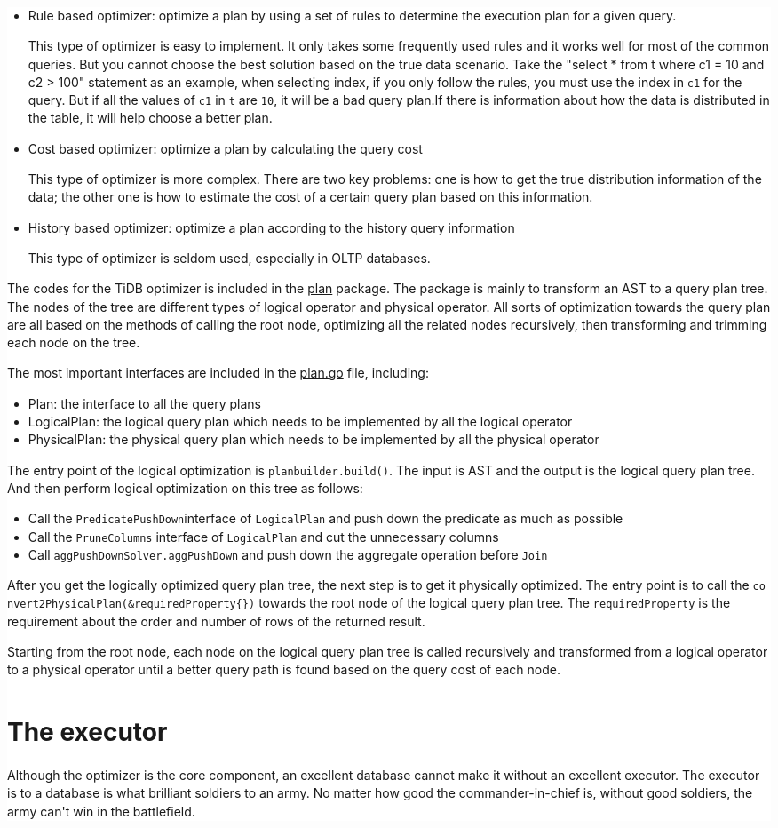 + Rule based optimizer: optimize a plan by using a set of rules to determine the execution plan for a given query. 
	
	This type of optimizer is easy to implement. It only takes some frequently used rules and it works well for most of the common queries. But you cannot choose the best solution based on the true data scenario. Take the "select * from t where c1 = 10 and c2 > 100" statement as an example, when selecting index, if you only follow the rules, you must use the index in `c1` for the query. But if all the values of `c1` in `t` are `10`, it will be a bad query plan.If there is information about how the data is distributed in the table, it will help choose a better plan. 

+ Cost based optimizer: optimize a plan by calculating the query cost
	
	This type of optimizer is more complex. There are two key problems: one is how to get the true distribution information of the data; the other one is how to estimate the cost of a certain query plan based on this information.

+ History based optimizer: optimize a plan according to the history query information
	
	This type of optimizer is seldom used, especially in OLTP databases. 

The codes for the TiDB optimizer is included in the [plan](https://github.com/pingcap/tidb/tree/master/plan) package. The package is mainly to transform an AST to a query plan tree. The nodes of the tree are different types of logical operator and physical operator. All sorts of optimization towards the query plan are all based on the methods of calling the root node, optimizing all the related nodes recursively, then transforming and trimming each node on the tree.

The most important interfaces are included in the [plan.go](https://github.com/pingcap/tidb/blob/master/plan/plan.go) file, including:

+ Plan: the interface to all the query plans 
+ LogicalPlan: the logical query plan which needs to be implemented by all the logical operator
+ PhysicalPlan: the physical query plan which needs to be implemented by all the physical operator

The entry point of the logical optimization is `planbuilder.build()`. The input is AST and the output is the logical query plan tree. And then perform logical optimization on this tree as follows:

+ Call the `PredicatePushDown`interface of `LogicalPlan` and push down the predicate as much as possible
+ Call the `PruneColumns` interface of `LogicalPlan` and cut the unnecessary columns
+ Call `aggPushDownSolver.aggPushDown` and push down the aggregate operation before `Join`

After you get the logically optimized query plan tree, the next step is to get it physically optimized. The entry point is to call the `convert2PhysicalPlan(&requiredProperty{})` towards the root node of the logical query plan tree. The `requiredProperty` is the requirement about the order and number of rows of the returned result.

Starting from the root node, each node on the logical query plan tree is called recursively and transformed from a logical operator to a physical operator until a better query path is found based on the query cost of each node.  


# The executor

Although the optimizer is the core component, an excellent database cannot make it without an excellent executor. The executor is to a database is what brilliant soldiers to an army. No matter how good the commander-in-chief is, without good soldiers, the army can't win in the battlefield.
